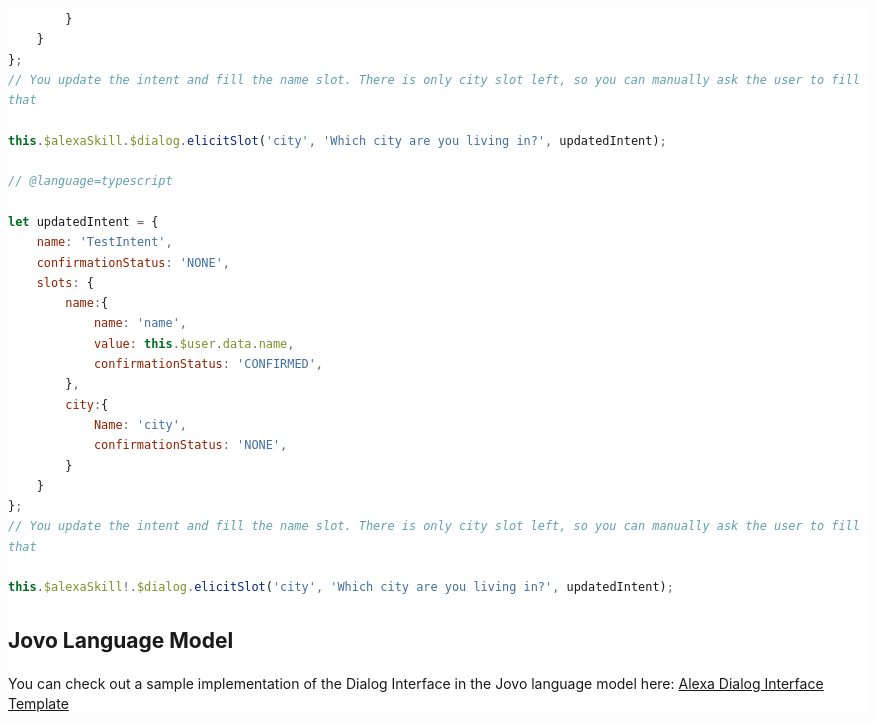 ```javascript
        }
    }
};
// You update the intent and fill the name slot. There is only city slot left, so you can manually ask the user to fill that

this.$alexaSkill.$dialog.elicitSlot('city', 'Which city are you living in?', updatedIntent);

// @language=typescript

let updatedIntent = {
    name: 'TestIntent',
    confirmationStatus: 'NONE',
    slots: {
        name:{
            name: 'name',
            value: this.$user.data.name,
            confirmationStatus: 'CONFIRMED',
        },
        city:{
            Name: 'city',
            confirmationStatus: 'NONE',
        }
    }
};
// You update the intent and fill the name slot. There is only city slot left, so you can manually ask the user to fill that

this.$alexaSkill!.$dialog.elicitSlot('city', 'Which city are you living in?', updatedIntent);
```

## Jovo Language Model

You can check out a sample implementation of the Dialog Interface in the Jovo language model here: [Alexa Dialog Interface Template](https://github.com/jovotech/jovo-templates/blob/master/alexa/dialoginterface/models/en-US.json)



